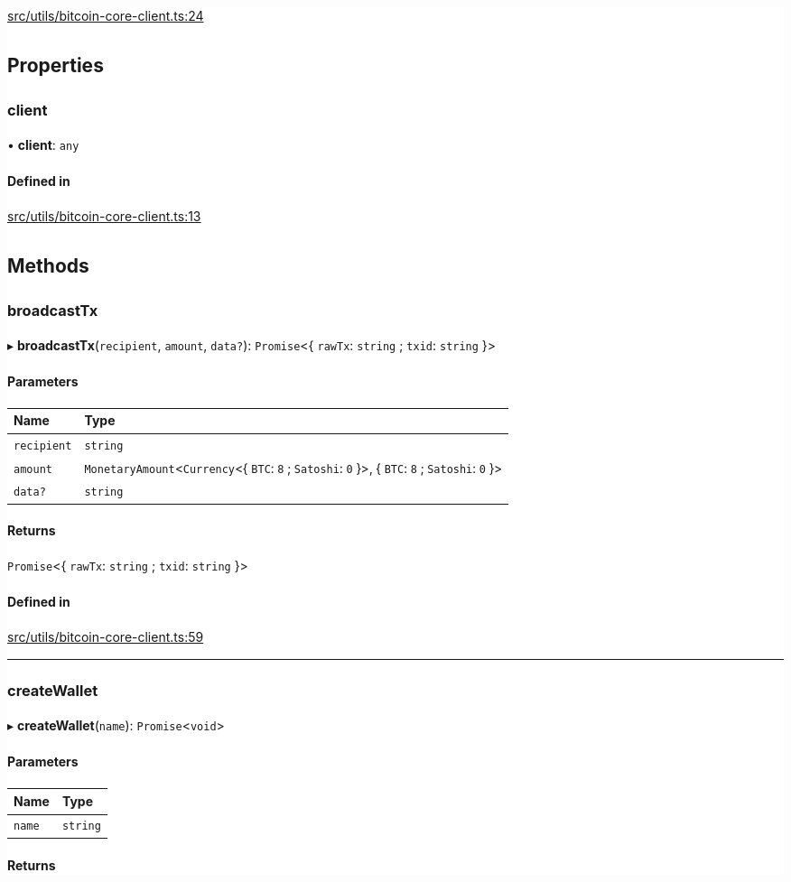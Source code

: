 [src/utils/bitcoin-core-client.ts:24](https://github.com/interlay/interbtc-api/blob/3128908/src/utils/bitcoin-core-client.ts#L24)

## Properties

### client

• **client**: `any`

#### Defined in

[src/utils/bitcoin-core-client.ts:13](https://github.com/interlay/interbtc-api/blob/3128908/src/utils/bitcoin-core-client.ts#L13)

## Methods

### broadcastTx

▸ **broadcastTx**(`recipient`, `amount`, `data?`): `Promise`<{ `rawTx`: `string` ; `txid`: `string`  }\>

#### Parameters

| Name | Type |
| :------ | :------ |
| `recipient` | `string` |
| `amount` | `MonetaryAmount`<`Currency`<{ `BTC`: ``8`` ; `Satoshi`: ``0``  }\>, { `BTC`: ``8`` ; `Satoshi`: ``0``  }\> |
| `data?` | `string` |

#### Returns

`Promise`<{ `rawTx`: `string` ; `txid`: `string`  }\>

#### Defined in

[src/utils/bitcoin-core-client.ts:59](https://github.com/interlay/interbtc-api/blob/3128908/src/utils/bitcoin-core-client.ts#L59)

___

### createWallet

▸ **createWallet**(`name`): `Promise`<`void`\>

#### Parameters

| Name | Type |
| :------ | :------ |
| `name` | `string` |

#### Returns
